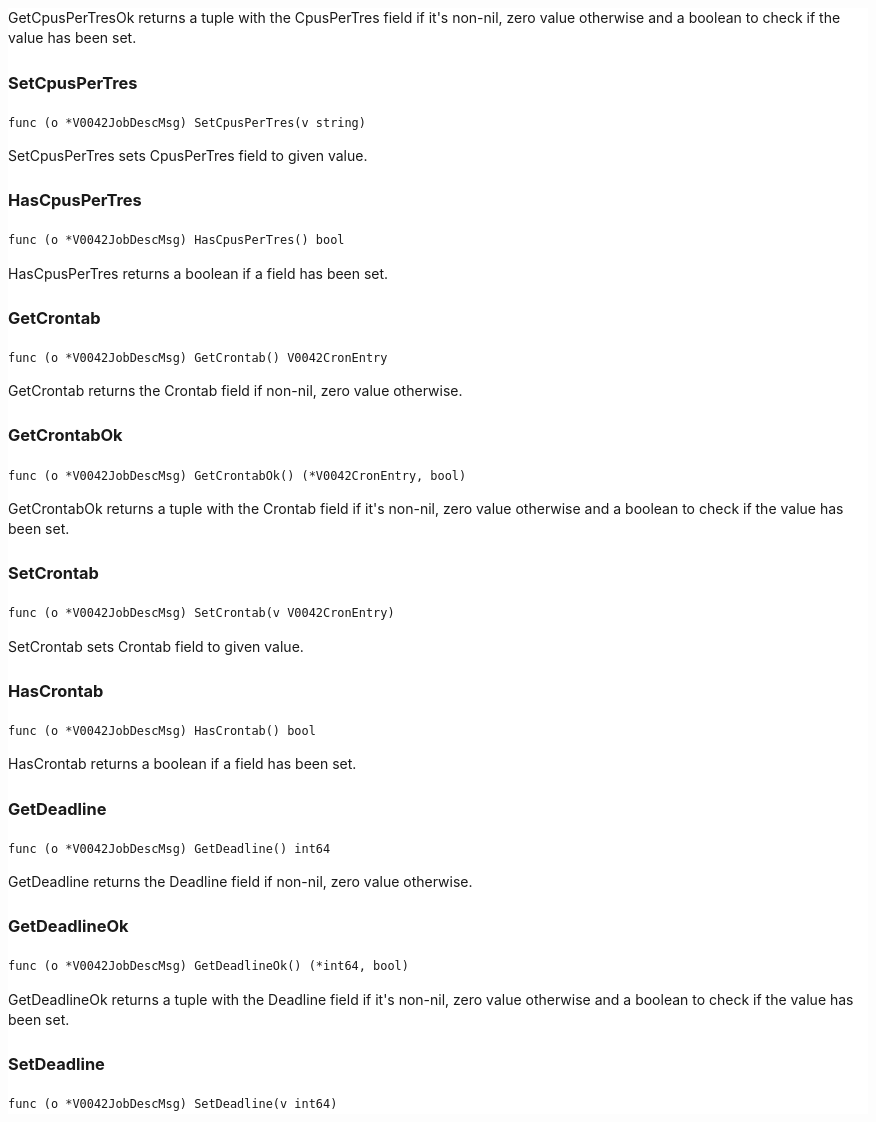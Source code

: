 GetCpusPerTresOk returns a tuple with the CpusPerTres field if it's non-nil, zero value otherwise
and a boolean to check if the value has been set.

### SetCpusPerTres

`func (o *V0042JobDescMsg) SetCpusPerTres(v string)`

SetCpusPerTres sets CpusPerTres field to given value.

### HasCpusPerTres

`func (o *V0042JobDescMsg) HasCpusPerTres() bool`

HasCpusPerTres returns a boolean if a field has been set.

### GetCrontab

`func (o *V0042JobDescMsg) GetCrontab() V0042CronEntry`

GetCrontab returns the Crontab field if non-nil, zero value otherwise.

### GetCrontabOk

`func (o *V0042JobDescMsg) GetCrontabOk() (*V0042CronEntry, bool)`

GetCrontabOk returns a tuple with the Crontab field if it's non-nil, zero value otherwise
and a boolean to check if the value has been set.

### SetCrontab

`func (o *V0042JobDescMsg) SetCrontab(v V0042CronEntry)`

SetCrontab sets Crontab field to given value.

### HasCrontab

`func (o *V0042JobDescMsg) HasCrontab() bool`

HasCrontab returns a boolean if a field has been set.

### GetDeadline

`func (o *V0042JobDescMsg) GetDeadline() int64`

GetDeadline returns the Deadline field if non-nil, zero value otherwise.

### GetDeadlineOk

`func (o *V0042JobDescMsg) GetDeadlineOk() (*int64, bool)`

GetDeadlineOk returns a tuple with the Deadline field if it's non-nil, zero value otherwise
and a boolean to check if the value has been set.

### SetDeadline

`func (o *V0042JobDescMsg) SetDeadline(v int64)`
